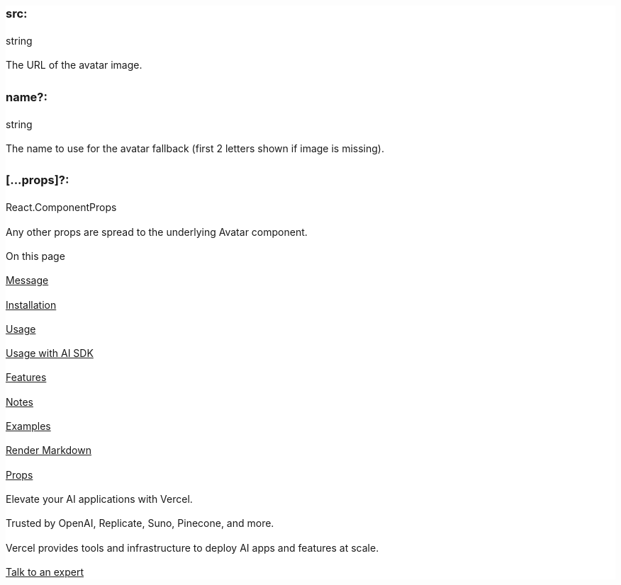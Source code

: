 ### src:

string

The URL of the avatar image.

### name?:

string

The name to use for the avatar fallback (first 2 letters shown if image is missing).

### \[...props\]?:

React.ComponentProps<typeof Avatar>

Any other props are spread to the underlying Avatar component.

On this page

[Message](https://ai-sdk.dev/elements/components/message#message)

[Installation](https://ai-sdk.dev/elements/components/message#installation)

[Usage](https://ai-sdk.dev/elements/components/message#usage)

[Usage with AI SDK](https://ai-sdk.dev/elements/components/message#usage-with-ai-sdk)

[Features](https://ai-sdk.dev/elements/components/message#features)

[Notes](https://ai-sdk.dev/elements/components/message#notes)

[Examples](https://ai-sdk.dev/elements/components/message#examples)

[Render Markdown](https://ai-sdk.dev/elements/components/message#render-markdown)

[Props](https://ai-sdk.dev/elements/components/message#props)

[<Message />](https://ai-sdk.dev/elements/components/message#message-)

[<MessageContent />](https://ai-sdk.dev/elements/components/message#messagecontent-)

[<MessageAvatar />](https://ai-sdk.dev/elements/components/message#messageavatar-)

Elevate your AI applications with Vercel.

Trusted by OpenAI, Replicate, Suno, Pinecone, and more.

Vercel provides tools and infrastructure to deploy AI apps and features at scale.

[Talk to an expert](https://vercel.com/contact/sales?utm_source=ai_sdk&utm_medium=web&utm_campaign=contact_sales_cta&utm_content=talk_to_an_expert_sdk_docs)